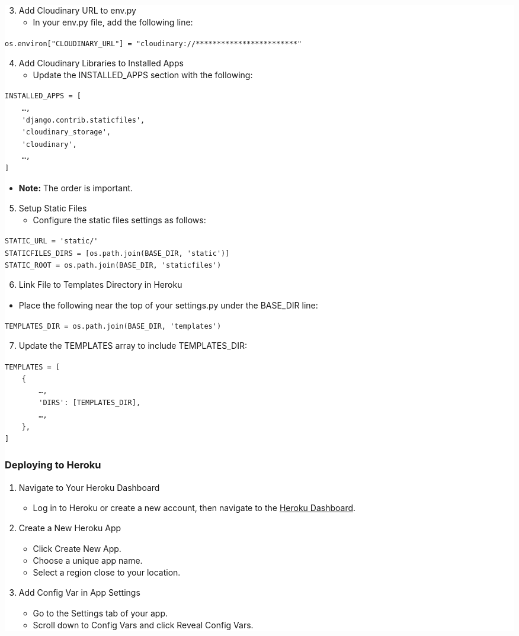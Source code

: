 3. Add Cloudinary URL to env.py
   - In your env.py file, add the following line:
```
os.environ["CLOUDINARY_URL"] = "cloudinary://************************"
```
4. Add Cloudinary Libraries to Installed Apps
   - Update the INSTALLED_APPS section with the following:
```
INSTALLED_APPS = [
    …,
    'django.contrib.staticfiles',
    'cloudinary_storage',
    'cloudinary',
    …,
]
```
   - **Note:** The order is important.

5. Setup Static Files
   - Configure the static files settings as follows:
```
STATIC_URL = 'static/'
STATICFILES_DIRS = [os.path.join(BASE_DIR, 'static')]
STATIC_ROOT = os.path.join(BASE_DIR, 'staticfiles')
```
6. Link File to Templates Directory in Heroku
 - Place the following near the top of your settings.py under the BASE_DIR line:
```
TEMPLATES_DIR = os.path.join(BASE_DIR, 'templates')
```
7. Update the TEMPLATES array to include TEMPLATES_DIR:
```
TEMPLATES = [
    {
        …,
        'DIRS': [TEMPLATES_DIR],
        …,
    },
]
```

### Deploying to Heroku

1. Navigate to Your Heroku Dashboard
   - Log in to Heroku or create a new account, then navigate to the [Heroku Dashboard](https://heroku.com/).

2. Create a New Heroku App
   - Click Create New App.
   - Choose a unique app name.
   - Select a region close to your location.

3. Add Config Var in App Settings
   - Go to the Settings tab of your app.
   - Scroll down to Config Vars and click Reveal Config Vars.

